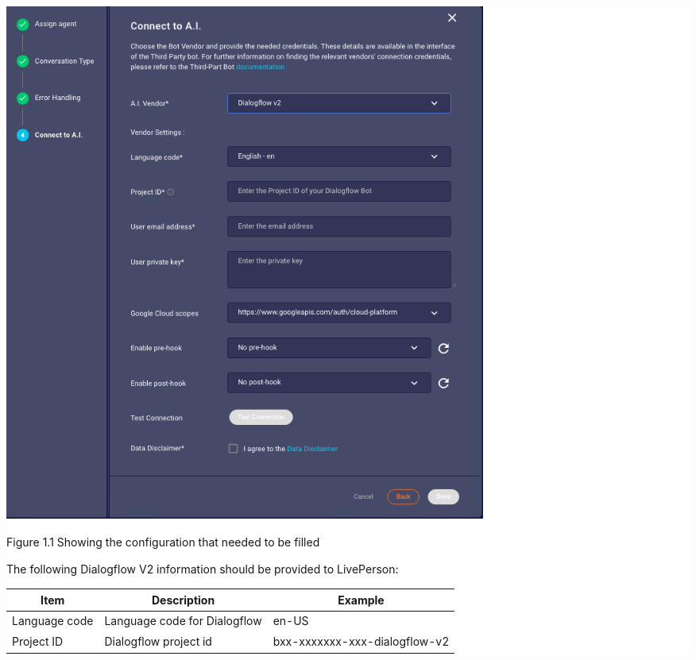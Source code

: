 <img class="fancyimage" style="width:600px" src="img/dialogflowversion2/wizard.png">

Figure 1.1 Showing the configuration that needed to be filled

The following Dialogflow V2 information should be provided to LivePerson:

<table>
  <thead>
  <tr>
    <th>Item</th>
    <th>Description</th>
    <th>Example</th>
  </tr>
  </thead>
  <tbody>
  <tr>
    <td>Language code</td>
    <td>Language code for Dialogflow</td>
    <td>en-US</td>
  </tr>
  <tr>
    <td>Project ID</td>
    <td>Dialogflow project id</td>
    <td>bxx-xxxxxxx-xxx-dialogflow-v2</td>
  </tr>